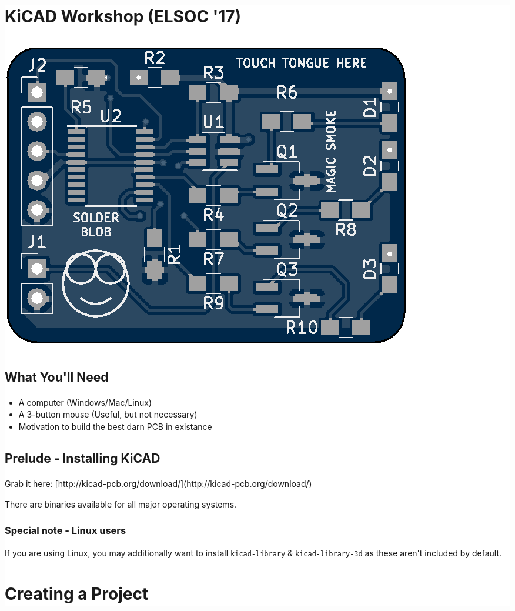 # KiCAD Workshop (ELSOC '17)

![Finished PCB](pcb_gerblook.png)

## What You'll Need

- A computer (Windows/Mac/Linux)
- A 3-button mouse (Useful, but not necessary)
- Motivation to build the best darn PCB in existance

## Prelude - Installing KiCAD

Grab it here: [http://kicad-pcb.org/download/](http://kicad-pcb.org/download/)

There are binaries available for all major operating systems.

### Special note - Linux users

If you are using Linux, you may additionally want to install `kicad-library` & `kicad-library-3d` as these aren't included by default.

# Creating a Project
